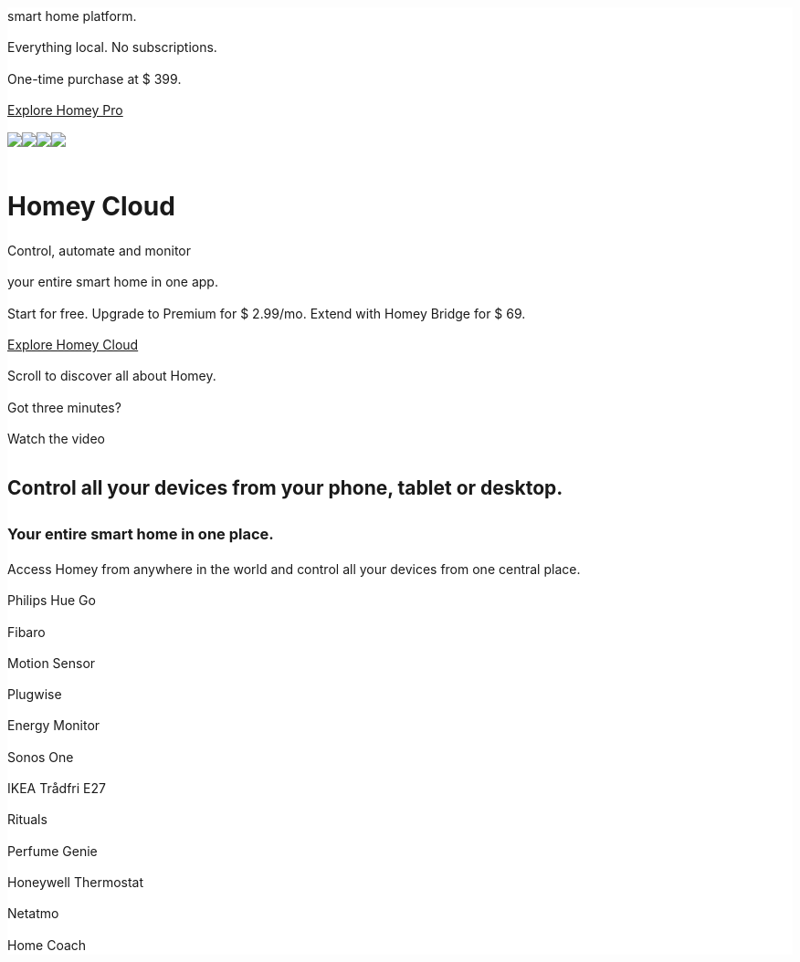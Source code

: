 smart home platform.

Everything local. No subscriptions.

One-time purchase at $ 399.



[Explore Homey Pro](https://homey.app/en-us/homey-pro/)

![](https://homey.app/img/pages/home/intro-mobile/homey/laptop-mob.png)![](https://homey.app/img/pages/home/intro-mobile/homey/phone-left-mob.png)![](https://homey.app/img/pages/home/intro-mobile/homey/phone-right-mob.png)![](https://homey.app/img/pages/home/intro-mobile/homey/homey-bridge-mob.png)

# Homey Cloud

Control, automate and monitor

your entire smart home in one app.

Start for free. Upgrade to Premium for $ 2.99/mo. Extend with Homey Bridge for $ 69.


[Explore Homey Cloud](https://homey.app/en-us/homey-cloud/)

Scroll to discover all about Homey.


Got three minutes?

Watch the video

## Control all your devices from your phone, tablet or desktop.

### Your entire smart home in one place.

Access Homey from anywhere in the world and control all your devices from one central place.

Philips Hue Go

Fibaro

Motion Sensor

Plugwise

Energy Monitor

Sonos One

IKEA Trådfri E27

Rituals

Perfume Genie

Honeywell Thermostat

Netatmo

Home Coach
